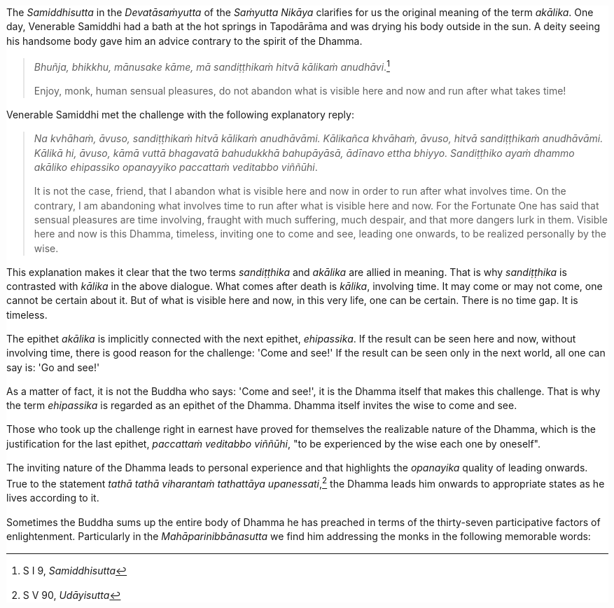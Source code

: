 The *Samiddhisutta* in the *Devatāsaṁyutta* of the *Saṁyutta Nikāya* clarifies
for us the original meaning of the term *akālika*. One day, Venerable Samiddhi
had a bath at the hot springs in Tapodārāma and was drying his body outside in
the sun. A deity seeing his handsome body gave him an advice contrary to the
spirit of the Dhamma.

> *Bhuñja, bhikkhu, mānusake kāme, mā sandiṭṭhikaṁ hitvā kālikaṁ
> anudhāvi*.[^fn990]
>
> Enjoy, monk, human sensual pleasures, do not abandon what is visible here and
> now and run after what takes time!

Venerable Samiddhi met the challenge with the following explanatory reply:

> *Na kvhāhaṁ, āvuso, sandiṭṭhikaṁ hitvā kālikaṁ anudhāvāmi. Kālikañca khvāhaṁ,
> āvuso, hitvā sandiṭṭhikaṁ anudhāvāmi. Kālikā hi, āvuso, kāmā vuttā bhagavatā
> bahudukkhā bahupāyāsā, ādīnavo ettha bhiyyo. Sandiṭṭhiko ayaṁ dhammo akāliko
> ehipassiko opanayyiko paccattaṁ veditabbo viññūhi*.
>
> It is not the case, friend, that I abandon what is visible here and now in
> order to run after what involves time. On the contrary, I am abandoning what
> involves time to run after what is visible here and now. For the Fortunate One
> has said that sensual pleasures are time involving, fraught with much
> suffering, much despair, and that more dangers lurk in them. Visible here and
> now is this Dhamma, timeless, inviting one to come and see, leading one
> onwards, to be realized personally by the wise.

This explanation makes it clear that the two terms *sandiṭṭhika* and *akālika*
are allied in meaning. That is why *sandiṭṭhika* is contrasted with *kālika* in
the above dialogue. What comes after death is *kālika*, involving time. It may
come or may not come, one cannot be certain about it. But of what is visible
here and now, in this very life, one can be certain. There is no time gap. It is
timeless.

The epithet *akālika* is implicitly connected with the next epithet,
*ehipassika*. If the result can be seen here and now, without involving time,
there is good reason for the challenge: 'Come and see!' If the result can be
seen only in the next world, all one can say is: 'Go and see!'

As a matter of fact, it is not the Buddha who says: 'Come and see!', it is the
Dhamma itself that makes this challenge. That is why the term *ehipassika* is
regarded as an epithet of the Dhamma. Dhamma itself invites the wise to come and
see.

Those who took up the challenge right in earnest have proved for themselves the
realizable nature of the Dhamma, which is the justification for the last
epithet, *paccattaṁ veditabbo viññūhi*, "to be experienced by the wise each one
by oneself".

The inviting nature of the Dhamma leads to personal experience and that
highlights the *opanayika* quality of leading onwards. True to the statement
*tathā tathā viharantaṁ tathattāya upanessati*,[^fn991] the Dhamma leads him
onwards to appropriate states as he lives according to it.

Sometimes the Buddha sums up the entire body of Dhamma he has preached in terms
of the thirty-seven participative factors of enlightenment. Particularly in the
*Mahāparinibbānasutta* we find him addressing the monks in the following
memorable words:


[^fn982]: [MN 64 / M I 436](https://suttacentral.net/mn64/pli/ms), *Mahāmālunkyasutta*
[^fn983]: [MN 22 / M I 134](https://suttacentral.net/mn22/pli/ms), *Alagaddūpamasutta*
[^fn984]: M I 260, *Mahātaṇhāsaṅkhayasutta*
[^fn985]: S V 90, *Udāyisutta*
[^fn986]: A V 2, *Cetanākaraṇīyasutta*
[^fn987]: S IV 41, *Upavāṇasandiṭṭhikasutta*
[^fn988]: [AN 5.34 / A III 39](https://suttacentral.net/an5.34/pli/ms), *Sīhasenāpattisutta*; see *Sermon 19*
[^fn989]: E.g. M I 76, *Mahāsīhanādasutta*
[^fn990]: S I 9, *Samiddhisutta*
[^fn991]: S V 90, *Udāyisutta*
[^fn992]: [DN 16 / D II 119](https://suttacentral.net/dn16/pli/ms), *Mahāparinibbānasutta*
[^fn993]: [DN 34 / D III 287](https://suttacentral.net/dn34/pli/ms), *Dasuttarasutta*
[^fn994]: M I 60, *Satipaṭṭhānasutta*
[^fn995]: E.g. D III, 221, *Saṅgītisutta*
[^fn996]: [MN 10 / M I 62](https://suttacentral.net/mn10/pli/ms), *Satipaṭṭhānasutta*
[^fn997]: E.g. D III, 221, *Saṅgītisutta*
[^fn998]: E.g. Ps III 194
[^fn999]: M I 481, *Kīṭāgirisutta*
[^fn1000]: S V 276, *Bhikkhusutta*; S V 286, *Ānandasutta 1 and 2*; S V 287, *Bhikkhusutta 1 and 2* 
[^fn1001]: S V 266, *Pubbesutta*
[^fn1002]: Sv II 642, which further mentions Venerable Soṇa as an example for energy and Venerable Sambhūta as an example for the category of the mind.
[^fn1003]: E.g. SN V 255, *Aparāsutta*
[^fn1004]: S V 268, *Chandasutta*
[^fn1005]: S V 196, *Daṭṭhabbasutta*
[^fn1006]: S V 343, *Rājasutta*
[^fn1007]: S V 196, *Daṭṭhabbasutta*
[^fn1008]: S V 197, *Vibhaṅgasutta*
[^fn1009]: S V 196, *Daṭṭhabbasutta*
[^fn1010]: S V 197, *Vibhaṅgasutta*
[^fn1011]: S V 225, *Āpaṇasutta*